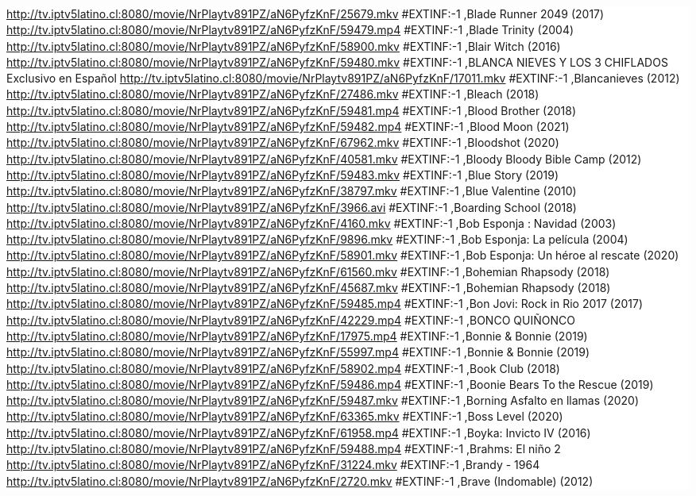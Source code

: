 http://tv.iptv5latino.cl:8080/movie/NrPlaytv891PZ/aN6PyfzKnF/25679.mkv
#EXTINF:-1 ,Blade Runner 2049 (2017)
http://tv.iptv5latino.cl:8080/movie/NrPlaytv891PZ/aN6PyfzKnF/59479.mp4
#EXTINF:-1 ,Blade Trinity (2004)
http://tv.iptv5latino.cl:8080/movie/NrPlaytv891PZ/aN6PyfzKnF/58900.mkv
#EXTINF:-1 ,Blair Witch (2016)
http://tv.iptv5latino.cl:8080/movie/NrPlaytv891PZ/aN6PyfzKnF/59480.mkv
#EXTINF:-1 ,BLANCA NIEVES Y LOS 3 CHIFLADOS Exclusivo en Español
http://tv.iptv5latino.cl:8080/movie/NrPlaytv891PZ/aN6PyfzKnF/17011.mkv
#EXTINF:-1 ,Blancanieves (2012)
http://tv.iptv5latino.cl:8080/movie/NrPlaytv891PZ/aN6PyfzKnF/27486.mkv
#EXTINF:-1 ,Bleach (2018)
http://tv.iptv5latino.cl:8080/movie/NrPlaytv891PZ/aN6PyfzKnF/59481.mp4
#EXTINF:-1 ,Blood Brother (2018)
http://tv.iptv5latino.cl:8080/movie/NrPlaytv891PZ/aN6PyfzKnF/59482.mp4
#EXTINF:-1 ,Blood Moon (2021)
http://tv.iptv5latino.cl:8080/movie/NrPlaytv891PZ/aN6PyfzKnF/67962.mkv
#EXTINF:-1 ,Bloodshot (2020)
http://tv.iptv5latino.cl:8080/movie/NrPlaytv891PZ/aN6PyfzKnF/40581.mkv
#EXTINF:-1 ,Bloody Bloody Bible Camp (2012)
http://tv.iptv5latino.cl:8080/movie/NrPlaytv891PZ/aN6PyfzKnF/59483.mkv
#EXTINF:-1 ,Blue Story (2019)
http://tv.iptv5latino.cl:8080/movie/NrPlaytv891PZ/aN6PyfzKnF/38797.mkv
#EXTINF:-1 ,Blue Valentine (2010)
http://tv.iptv5latino.cl:8080/movie/NrPlaytv891PZ/aN6PyfzKnF/3966.avi
#EXTINF:-1 ,Boarding School (2018)
http://tv.iptv5latino.cl:8080/movie/NrPlaytv891PZ/aN6PyfzKnF/4160.mkv
#EXTINF:-1 ,Bob Esponja : Navidad (2003)
http://tv.iptv5latino.cl:8080/movie/NrPlaytv891PZ/aN6PyfzKnF/9896.mkv
#EXTINF:-1 ,Bob Esponja: La película (2004)
http://tv.iptv5latino.cl:8080/movie/NrPlaytv891PZ/aN6PyfzKnF/58901.mkv
#EXTINF:-1 ,Bob Esponja: Un héroe al rescate (2020)
http://tv.iptv5latino.cl:8080/movie/NrPlaytv891PZ/aN6PyfzKnF/61560.mkv
#EXTINF:-1 ,Bohemian Rhapsody (2018)
http://tv.iptv5latino.cl:8080/movie/NrPlaytv891PZ/aN6PyfzKnF/45687.mkv
#EXTINF:-1 ,Bohemian Rhapsody (2018)
http://tv.iptv5latino.cl:8080/movie/NrPlaytv891PZ/aN6PyfzKnF/59485.mp4
#EXTINF:-1 ,Bon Jovi: Rock in Rio 2017 (2017)
http://tv.iptv5latino.cl:8080/movie/NrPlaytv891PZ/aN6PyfzKnF/42229.mp4
#EXTINF:-1 ,BONCO QUIÑONCO
http://tv.iptv5latino.cl:8080/movie/NrPlaytv891PZ/aN6PyfzKnF/17975.mp4
#EXTINF:-1 ,Bonnie & Bonnie (2019)
http://tv.iptv5latino.cl:8080/movie/NrPlaytv891PZ/aN6PyfzKnF/55997.mp4
#EXTINF:-1 ,Bonnie & Bonnie (2019)
http://tv.iptv5latino.cl:8080/movie/NrPlaytv891PZ/aN6PyfzKnF/58902.mp4
#EXTINF:-1 ,Book Club (2018)
http://tv.iptv5latino.cl:8080/movie/NrPlaytv891PZ/aN6PyfzKnF/59486.mp4
#EXTINF:-1 ,Boonie Bears To the Rescue (2019)
http://tv.iptv5latino.cl:8080/movie/NrPlaytv891PZ/aN6PyfzKnF/59487.mkv
#EXTINF:-1 ,Borning Asfalto en llamas (2020)
http://tv.iptv5latino.cl:8080/movie/NrPlaytv891PZ/aN6PyfzKnF/63365.mkv
#EXTINF:-1 ,Boss Level (2020)
http://tv.iptv5latino.cl:8080/movie/NrPlaytv891PZ/aN6PyfzKnF/61958.mp4
#EXTINF:-1 ,Boyka: Invicto IV (2016)
http://tv.iptv5latino.cl:8080/movie/NrPlaytv891PZ/aN6PyfzKnF/59488.mp4
#EXTINF:-1 ,Brahms: El niño 2
http://tv.iptv5latino.cl:8080/movie/NrPlaytv891PZ/aN6PyfzKnF/31224.mkv
#EXTINF:-1 ,Brandy - 1964
http://tv.iptv5latino.cl:8080/movie/NrPlaytv891PZ/aN6PyfzKnF/2720.mkv
#EXTINF:-1 ,Brave (Indomable) (2012)
